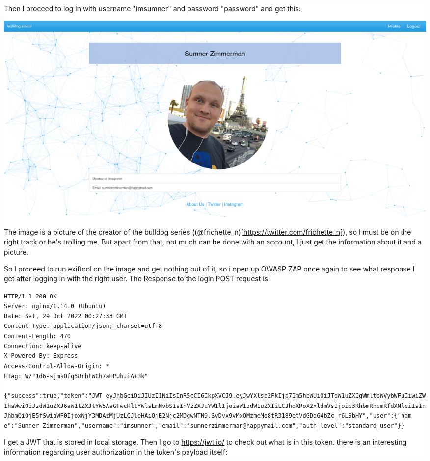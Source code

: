 
Then I proceed to log in with username "imsumner" and password "password" and get this: 

![bulldog 4](./images/bulldog-2-4.png)

The image is a picture of the creator of the bulldog series ((@frichette_n)[https://twitter.com/frichette_n]), so I must be on the right track or he's trolling me. But apart from that, not much can be done with an account, I just get the information about it and a picture.

So I proceed to run exiftool on the image and get nothing out of it, so i open up OWASP ZAP once again to see what response I get after logging in with the right user.
The Response to the login POST request is:

```
HTTP/1.1 200 OK
Server: nginx/1.14.0 (Ubuntu)
Date: Sat, 29 Oct 2022 00:27:33 GMT
Content-Type: application/json; charset=utf-8
Content-Length: 470
Connection: keep-alive
X-Powered-By: Express
Access-Control-Allow-Origin: *
ETag: W/"1d6-sjmsOfq58rhtWCh7aHPUhJiA+Bk"

{"success":true,"token":"JWT eyJhbGciOiJIUzI1NiIsInR5cCI6IkpXVCJ9.eyJwYXlsb2FkIjp7Im5hbWUiOiJTdW1uZXIgWmltbWVybWFuIiwiZW1haWwiOiJzdW1uZXJ6aW1tZXJtYW5AaGFwcHltYWlsLmNvbSIsInVzZXJuYW1lIjoiaW1zdW1uZXIiLCJhdXRoX2xldmVsIjoic3RhbmRhcmRfdXNlciIsInJhbmQiOjE5fSwiaWF0IjoxNjY3MDAzMjUzLCJleHAiOjE2Njc2MDgwNTN9.SvDvx9vMxOMzmeMe8tR3189etVdGDdG4bZc_r6LSbHY","user":{"name":"Sumner Zimmerman","username":"imsumner","email":"sumnerzimmerman@happymail.com","auth_level":"standard_user"}}
```

I get a JWT that is stored in local storage. Then I go to https://jwt.io/ to check out what is in this token. there is an interesting information regarding user authorization in the token's payload itself:
